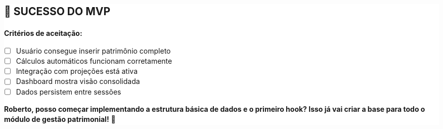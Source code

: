 ## 🎯 SUCESSO DO MVP

**Critérios de aceitação:**
- [ ] Usuário consegue inserir patrimônio completo
- [ ] Cálculos automáticos funcionam corretamente  
- [ ] Integração com projeções está ativa
- [ ] Dashboard mostra visão consolidada
- [ ] Dados persistem entre sessões

**Roberto, posso começar implementando a estrutura básica de dados e o primeiro hook? Isso já vai criar a base para todo o módulo de gestão patrimonial!** 🚀 